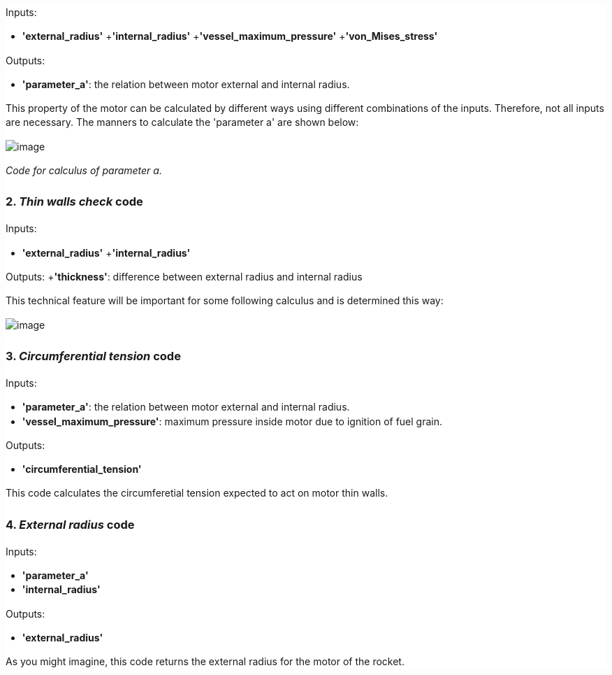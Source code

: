 Inputs:

+ **'external_radius'**
+**'internal_radius'**
+**'vessel_maximum_pressure'**
+**'von_Mises_stress'**

Outputs:

+ **'parameter_a'**: the relation between motor external and internal radius.

This property of the motor can be calculated by different ways using different combinations of the inputs. Therefore, not all inputs are necessary.
The manners to calculate the 'parameter a' are shown below:

![image](https://user-images.githubusercontent.com/119083049/205346674-7cdf4c3e-b032-44c7-82db-42ae27ae9daf.png)

*Code for calculus of parameter a.*

### 2. *Thin walls check* code

Inputs:

+ **'external_radius'**
+**'internal_radius'**

Outputs:
+**'thickness'**: difference between external radius and internal radius

This technical feature will be important for some following calculus and is determined this way:

![image](https://user-images.githubusercontent.com/119083049/205354985-0f1eefdf-2225-4bfc-b759-3568199f8080.png)

### 3. *Circumferential tension* code

Inputs:

+ **'parameter_a'**: the relation between motor external and internal radius.
+ **'vessel_maximum_pressure'**: maximum pressure inside motor due to ignition of fuel grain.

Outputs:

+ **'circumferential_tension'**

This code calculates the circumferetial tension expected to act on motor thin walls.

### 4. *External radius* code

Inputs:

+ **'parameter_a'**
+ **'internal_radius'**

Outputs:

+ **'external_radius'**

As you might imagine, this code returns the external radius for the motor of the rocket.
